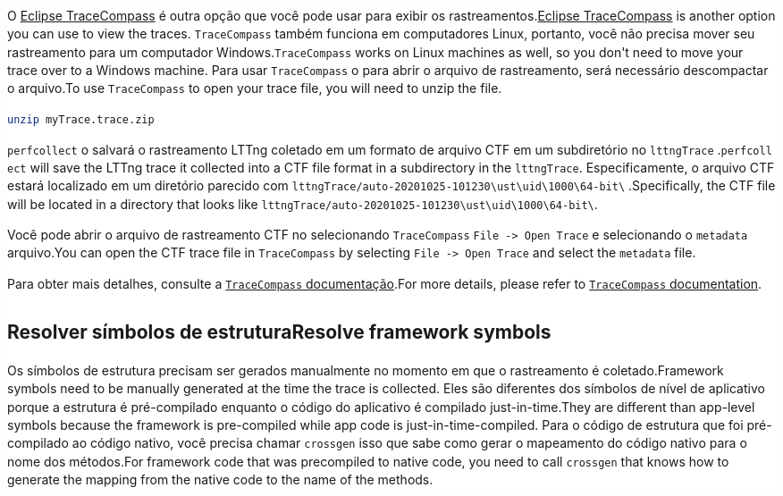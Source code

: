 <span data-ttu-id="40542-155">O [Eclipse TraceCompass](https://www.eclipse.org/tracecompass/) é outra opção que você pode usar para exibir os rastreamentos.</span><span class="sxs-lookup"><span data-stu-id="40542-155">[Eclipse TraceCompass](https://www.eclipse.org/tracecompass/) is another option you can use to view the traces.</span></span> <span data-ttu-id="40542-156">`TraceCompass` também funciona em computadores Linux, portanto, você não precisa mover seu rastreamento para um computador Windows.</span><span class="sxs-lookup"><span data-stu-id="40542-156">`TraceCompass` works on Linux machines as well, so you don't need to move your trace over to a Windows machine.</span></span> <span data-ttu-id="40542-157">Para usar `TraceCompass` o para abrir o arquivo de rastreamento, será necessário descompactar o arquivo.</span><span class="sxs-lookup"><span data-stu-id="40542-157">To use `TraceCompass` to open your trace file, you will need to unzip the file.</span></span>

```bash
unzip myTrace.trace.zip
```

<span data-ttu-id="40542-158">`perfcollect` o salvará o rastreamento LTTng coletado em um formato de arquivo CTF em um subdiretório no `lttngTrace` .</span><span class="sxs-lookup"><span data-stu-id="40542-158">`perfcollect` will save the LTTng trace it collected into a CTF file format in a subdirectory in the `lttngTrace`.</span></span> <span data-ttu-id="40542-159">Especificamente, o arquivo CTF estará localizado em um diretório parecido com `lttngTrace/auto-20201025-101230\ust\uid\1000\64-bit\` .</span><span class="sxs-lookup"><span data-stu-id="40542-159">Specifically, the CTF file will be located in a directory that looks like `lttngTrace/auto-20201025-101230\ust\uid\1000\64-bit\`.</span></span>

<span data-ttu-id="40542-160">Você pode abrir o arquivo de rastreamento CTF no selecionando `TraceCompass` `File -> Open Trace` e selecionando o `metadata` arquivo.</span><span class="sxs-lookup"><span data-stu-id="40542-160">You can open the CTF trace file in `TraceCompass` by selecting `File -> Open Trace` and select the `metadata` file.</span></span>

<span data-ttu-id="40542-161">Para obter mais detalhes, consulte a [ `TraceCompass` documentação](https://www.eclipse.org/tracecompass/).</span><span class="sxs-lookup"><span data-stu-id="40542-161">For more details, please refer to [`TraceCompass` documentation](https://www.eclipse.org/tracecompass/).</span></span>

## <a name="resolve-framework-symbols"></a><span data-ttu-id="40542-162">Resolver símbolos de estrutura</span><span class="sxs-lookup"><span data-stu-id="40542-162">Resolve framework symbols</span></span>

<span data-ttu-id="40542-163">Os símbolos de estrutura precisam ser gerados manualmente no momento em que o rastreamento é coletado.</span><span class="sxs-lookup"><span data-stu-id="40542-163">Framework symbols need to be manually generated at the time the trace is collected.</span></span> <span data-ttu-id="40542-164">Eles são diferentes dos símbolos de nível de aplicativo porque a estrutura é pré-compilado enquanto o código do aplicativo é compilado just-in-time.</span><span class="sxs-lookup"><span data-stu-id="40542-164">They are different than app-level symbols because the framework is pre-compiled while app code is just-in-time-compiled.</span></span> <span data-ttu-id="40542-165">Para o código de estrutura que foi pré-compilado ao código nativo, você precisa chamar `crossgen` isso que sabe como gerar o mapeamento do código nativo para o nome dos métodos.</span><span class="sxs-lookup"><span data-stu-id="40542-165">For framework code that was precompiled to native code, you need to call `crossgen` that knows how to generate the mapping from the native code to the name of the methods.</span></span>
